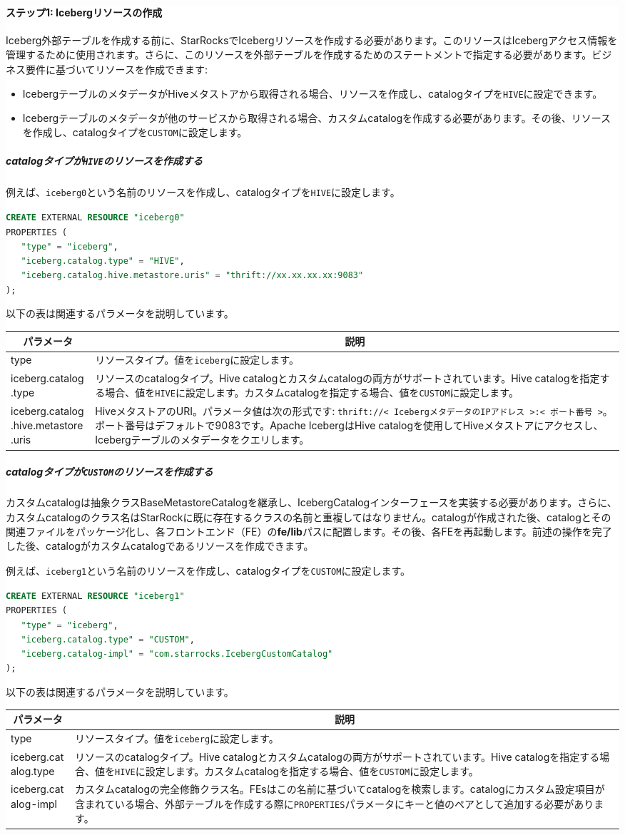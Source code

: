 #### ステップ1: Icebergリソースの作成

Iceberg外部テーブルを作成する前に、StarRocksでIcebergリソースを作成する必要があります。このリソースはIcebergアクセス情報を管理するために使用されます。さらに、このリソースを外部テーブルを作成するためのステートメントで指定する必要があります。ビジネス要件に基づいてリソースを作成できます:

* IcebergテーブルのメタデータがHiveメタストアから取得される場合、リソースを作成し、catalogタイプを`HIVE`に設定できます。

* Icebergテーブルのメタデータが他のサービスから取得される場合、カスタムcatalogを作成する必要があります。その後、リソースを作成し、catalogタイプを`CUSTOM`に設定します。

##### catalogタイプが`HIVE`のリソースを作成する

例えば、`iceberg0`という名前のリソースを作成し、catalogタイプを`HIVE`に設定します。

~~~SQL
CREATE EXTERNAL RESOURCE "iceberg0" 
PROPERTIES (
   "type" = "iceberg",
   "iceberg.catalog.type" = "HIVE",
   "iceberg.catalog.hive.metastore.uris" = "thrift://xx.xx.xx.xx:9083" 
);
~~~

以下の表は関連するパラメータを説明しています。

| **パラメータ**                       | **説明**                                              |
| ----------------------------------- | ------------------------------------------------------------ |
| type                                | リソースタイプ。値を`iceberg`に設定します。               |
| iceberg.catalog.type              | リソースのcatalogタイプ。Hive catalogとカスタムcatalogの両方がサポートされています。Hive catalogを指定する場合、値を`HIVE`に設定します。カスタムcatalogを指定する場合、値を`CUSTOM`に設定します。 |
| iceberg.catalog.hive.metastore.uris | HiveメタストアのURI。パラメータ値は次の形式です: `thrift://< IcebergメタデータのIPアドレス >:< ポート番号 >`。ポート番号はデフォルトで9083です。Apache IcebergはHive catalogを使用してHiveメタストアにアクセスし、Icebergテーブルのメタデータをクエリします。 |

##### catalogタイプが`CUSTOM`のリソースを作成する

カスタムcatalogは抽象クラスBaseMetastoreCatalogを継承し、IcebergCatalogインターフェースを実装する必要があります。さらに、カスタムcatalogのクラス名はStarRockに既に存在するクラスの名前と重複してはなりません。catalogが作成された後、catalogとその関連ファイルをパッケージ化し、各フロントエンド（FE）の**fe/lib**パスに配置します。その後、各FEを再起動します。前述の操作を完了した後、catalogがカスタムcatalogであるリソースを作成できます。

例えば、`iceberg1`という名前のリソースを作成し、catalogタイプを`CUSTOM`に設定します。

~~~SQL
CREATE EXTERNAL RESOURCE "iceberg1" 
PROPERTIES (
   "type" = "iceberg",
   "iceberg.catalog.type" = "CUSTOM",
   "iceberg.catalog-impl" = "com.starrocks.IcebergCustomCatalog" 
);
~~~

以下の表は関連するパラメータを説明しています。

| **パラメータ**          | **説明**                                              |
| ---------------------- | ------------------------------------------------------------ |
| type                   | リソースタイプ。値を`iceberg`に設定します。               |
| iceberg.catalog.type | リソースのcatalogタイプ。Hive catalogとカスタムcatalogの両方がサポートされています。Hive catalogを指定する場合、値を`HIVE`に設定します。カスタムcatalogを指定する場合、値を`CUSTOM`に設定します。 |
| iceberg.catalog-impl   | カスタムcatalogの完全修飾クラス名。FEsはこの名前に基づいてcatalogを検索します。catalogにカスタム設定項目が含まれている場合、外部テーブルを作成する際に`PROPERTIES`パラメータにキーと値のペアとして追加する必要があります。 |
